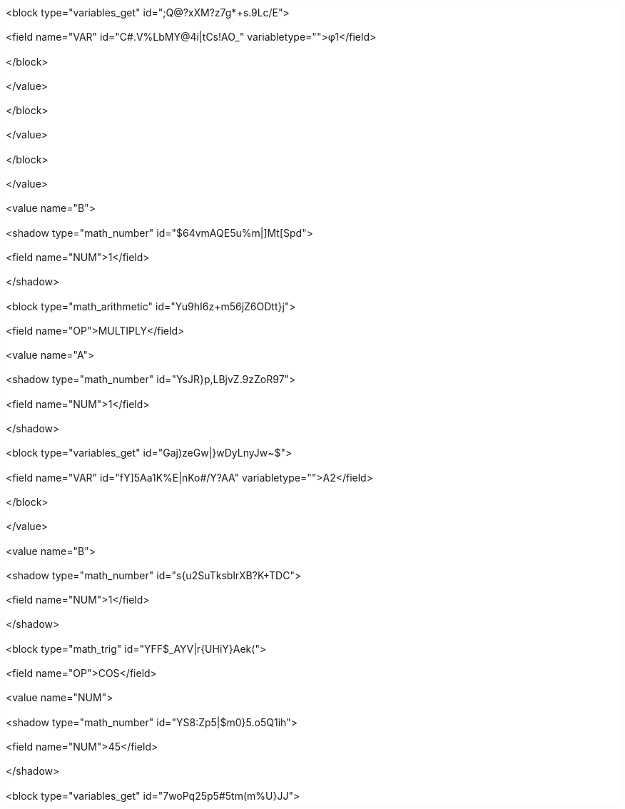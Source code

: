 &lt;block type="variables\_get" id=";Q@?xXM?z7g\*+s.9Lc/E"&gt;

&lt;field name="VAR" id="C\#.V%LbMY@4i\|tCs!AO\_" variabletype=""&gt;φ1&lt;/field&gt;

&lt;/block&gt;

&lt;/value&gt;

&lt;/block&gt;

&lt;/value&gt;

&lt;/block&gt;

&lt;/value&gt;

&lt;value name="B"&gt;

&lt;shadow type="math\_number" id="$64vmAQE5u%m\|\]Mt\[Spd"&gt;

&lt;field name="NUM"&gt;1&lt;/field&gt;

&lt;/shadow&gt;

&lt;block type="math\_arithmetic" id="Yu9hI6z+m56jZ6ODtt}j"&gt;

&lt;field name="OP"&gt;MULTIPLY&lt;/field&gt;

&lt;value name="A"&gt;

&lt;shadow type="math\_number" id="YsJR}p,LBjvZ.9zZoR97"&gt;

&lt;field name="NUM"&gt;1&lt;/field&gt;

&lt;/shadow&gt;

&lt;block type="variables\_get" id="Gaj\)zeGw\|}wDyLnyJw~$"&gt;

&lt;field name="VAR" id="fY\]5Aa1K%E\|nKo\#/Y?AA" variabletype=""&gt;A2&lt;/field&gt;

&lt;/block&gt;

&lt;/value&gt;

&lt;value name="B"&gt;

&lt;shadow type="math\_number" id="s{u2SuTksblrXB?K+TDC"&gt;

&lt;field name="NUM"&gt;1&lt;/field&gt;

&lt;/shadow&gt;

&lt;block type="math\_trig" id="YFF$\_AYV\|r{UHiY}Aek\("&gt;

&lt;field name="OP"&gt;COS&lt;/field&gt;

&lt;value name="NUM"&gt;

&lt;shadow type="math\_number" id="YS8:Zp5\|$m0}5.o5Q1ih"&gt;

&lt;field name="NUM"&gt;45&lt;/field&gt;

&lt;/shadow&gt;

&lt;block type="variables\_get" id="7woPq25p5\#5tm\(m%U}JJ"&gt;
